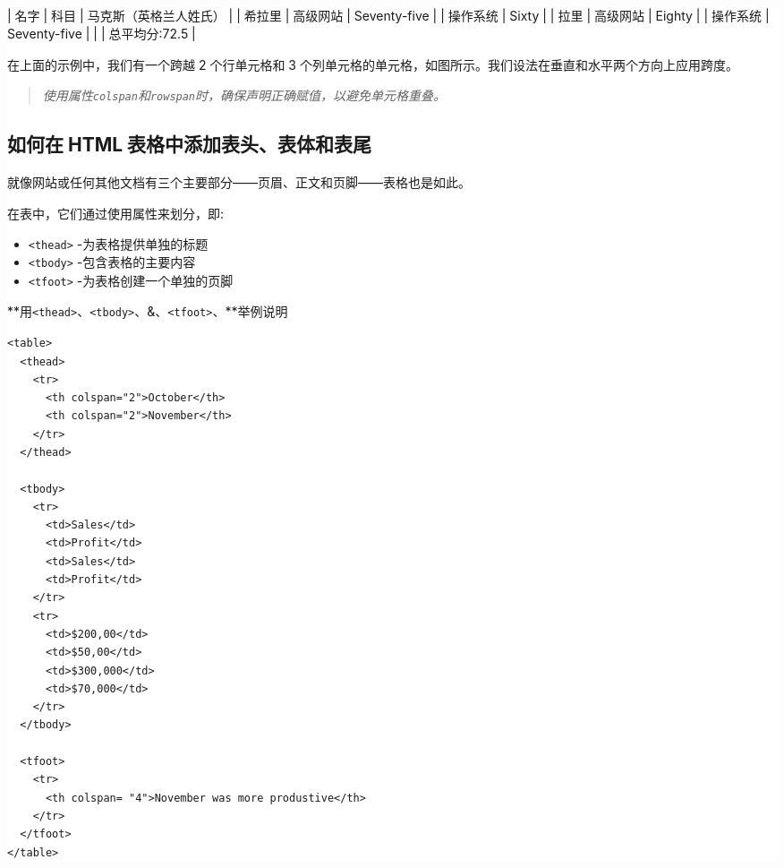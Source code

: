 | 名字 | 科目 | 马克斯（英格兰人姓氏） |
| 希拉里 | 高级网站 | Seventy-five |
| 操作系统 | Sixty |
| 拉里 | 高级网站 | Eighty |
| 操作系统 | Seventy-five |
|  | 总平均分:72.5 |

在上面的示例中，我们有一个跨越 2 个行单元格和 3 个列单元格的单元格，如图所示。我们设法在垂直和水平两个方向上应用跨度。

> *使用属性`colspan`和`rowspan`时，确保声明正确赋值，以避免单元格重叠。*

## 如何在 HTML 表格中添加表头、表体和表尾

就像网站或任何其他文档有三个主要部分——页眉、正文和页脚——表格也是如此。

在表中，它们通过使用属性来划分，即:

*   `<thead>` -为表格提供单独的标题
*   `<tbody>` -包含表格的主要内容
*   `<tfoot>` -为表格创建一个单独的页脚

**用`<thead>`、`<tbody>`、&、`<tfoot>`、**举例说明

```
<table>
  <thead>
    <tr>
      <th colspan="2">October</th>
      <th colspan="2">November</th>
    </tr>
  </thead>

  <tbody>
    <tr>
      <td>Sales</td>
      <td>Profit</td>
      <td>Sales</td>
      <td>Profit</td>
    </tr>
    <tr>
      <td>$200,00</td>
      <td>$50,00</td>
      <td>$300,000</td>
      <td>$70,000</td>
    </tr>
  </tbody>

  <tfoot>
    <tr>
      <th colspan= "4">November was more produstive</th>
    </tr>
  </tfoot>
</table> 
```
